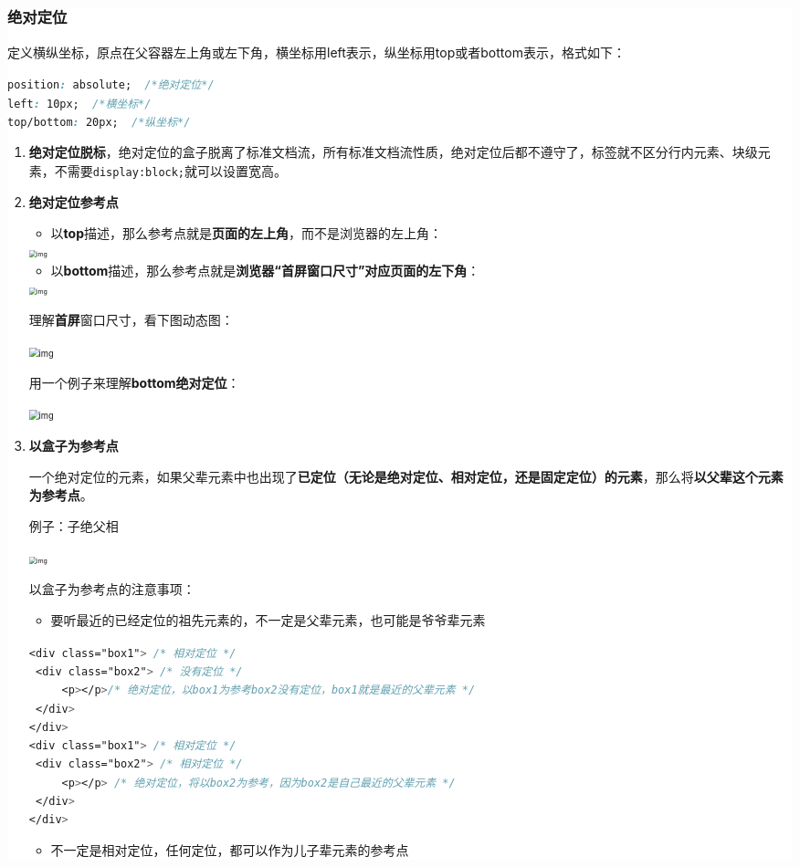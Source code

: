 ### 绝对定位

定义横纵坐标，原点在父容器左上角或左下角，横坐标用left表示，纵坐标用top或者bottom表示，格式如下：

```css
position: absolute;  /*绝对定位*/
left: 10px;  /*横坐标*/
top/bottom: 20px;  /*纵坐标*/
```

1. **绝对定位脱标**，绝对定位的盒子脱离了标准文档流，所有标准文档流性质，绝对定位后都不遵守了，标签就不区分行内元素、块级元素，不需要`display:block;`就可以设置宽高。

2. **绝对定位参考点**

   * 以**top**描述，那么参考点就是**页面的左上角**，而不是浏览器的左上角：

   <img src="http://img.smyhvae.com/20180115_2120.png" alt="img" style="zoom:50%;" />

   * 以**bottom**描述，那么参考点就是**浏览器“首屏窗口尺寸”对应页面的左下角**：

   <img src="http://img.smyhvae.com/20180115_2121.png" alt="img" style="zoom:50%;" />

   理解**首屏**窗口尺寸，看下图动态图：

   <img src="https://img.smyhvae.com/20180115_2200.gif" alt="img" style="zoom:67%;" />

   用一个例子来理解**bottom绝对定位**：

   <img src="http://img.smyhvae.com/20180115_2132.png" alt="img" style="zoom:67%;" />

3. **以盒子为参考点**

   一个绝对定位的元素，如果父辈元素中也出现了**已定位（无论是绝对定位、相对定位，还是固定定位）的元素**，那么将**以父辈这个元素为参考点**。

   例子：子绝父相

   <img src="http://img.smyhvae.com/20180115_2210.png" alt="img" style="zoom:50%;" />

   以盒子为参考点的注意事项：

   * 要听最近的已经定位的祖先元素的，不一定是父辈元素，也可能是爷爷辈元素

   ```css
   <div class="box1"> /* 相对定位 */
   	<div class="box2"> /* 没有定位 */
   		<p></p>/* 绝对定位，以box1为参考box2没有定位，box1就是最近的父辈元素 */
   	</div>
   </div>
   <div class="box1"> /* 相对定位 */
   	<div class="box2"> /* 相对定位 */
   		<p></p> /* 绝对定位，将以box2为参考，因为box2是自己最近的父辈元素 */
   	</div>
   </div>
   ```

   

   * 不一定是相对定位，任何定位，都可以作为儿子辈元素的参考点
